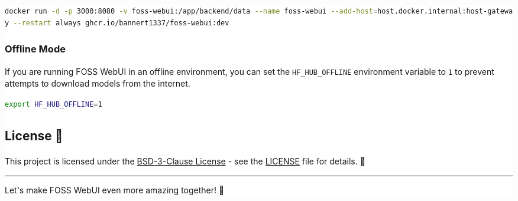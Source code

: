```bash
docker run -d -p 3000:8080 -v foss-webui:/app/backend/data --name foss-webui --add-host=host.docker.internal:host-gateway --restart always ghcr.io/bannert1337/foss-webui:dev
```

### Offline Mode

If you are running FOSS WebUI in an offline environment, you can set the `HF_HUB_OFFLINE` environment variable to `1` to prevent attempts to download models from the internet.

```bash
export HF_HUB_OFFLINE=1
```

## License 📜

This project is licensed under the [BSD-3-Clause License](LICENSE) - see the [LICENSE](LICENSE) file for details. 📄

---

Let's make FOSS WebUI even more amazing together! 💪
